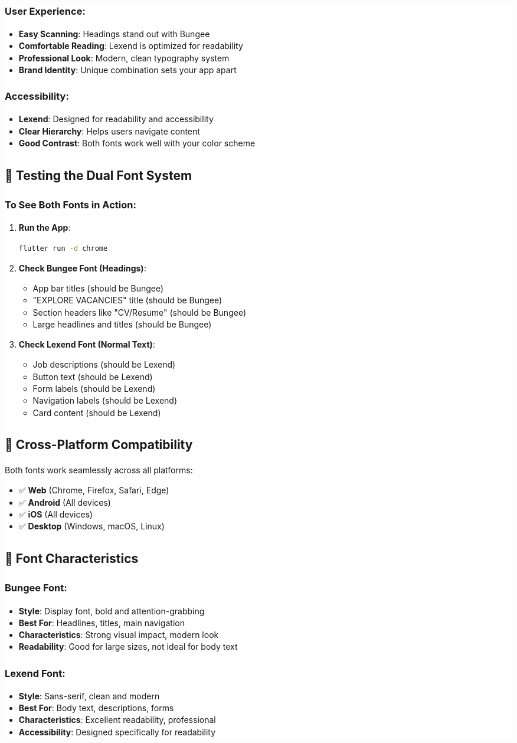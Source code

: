### **User Experience**:
- **Easy Scanning**: Headings stand out with Bungee
- **Comfortable Reading**: Lexend is optimized for readability
- **Professional Look**: Modern, clean typography system
- **Brand Identity**: Unique combination sets your app apart

### **Accessibility**:
- **Lexend**: Designed for readability and accessibility
- **Clear Hierarchy**: Helps users navigate content
- **Good Contrast**: Both fonts work well with your color scheme

## 🚀 **Testing the Dual Font System**

### **To See Both Fonts in Action**:

1. **Run the App**:
   ```bash
   flutter run -d chrome
   ```

2. **Check Bungee Font (Headings)**:
   - App bar titles (should be Bungee)
   - "EXPLORE VACANCIES" title (should be Bungee)
   - Section headers like "CV/Resume" (should be Bungee)
   - Large headlines and titles (should be Bungee)

3. **Check Lexend Font (Normal Text)**:
   - Job descriptions (should be Lexend)
   - Button text (should be Lexend)
   - Form labels (should be Lexend)
   - Navigation labels (should be Lexend)
   - Card content (should be Lexend)

## 📱 **Cross-Platform Compatibility**

Both fonts work seamlessly across all platforms:
- ✅ **Web** (Chrome, Firefox, Safari, Edge)
- ✅ **Android** (All devices)
- ✅ **iOS** (All devices)
- ✅ **Desktop** (Windows, macOS, Linux)

## 🎯 **Font Characteristics**

### **Bungee Font**:
- **Style**: Display font, bold and attention-grabbing
- **Best For**: Headlines, titles, main navigation
- **Characteristics**: Strong visual impact, modern look
- **Readability**: Good for large sizes, not ideal for body text

### **Lexend Font**:
- **Style**: Sans-serif, clean and modern
- **Best For**: Body text, descriptions, forms
- **Characteristics**: Excellent readability, professional
- **Accessibility**: Designed specifically for readability
